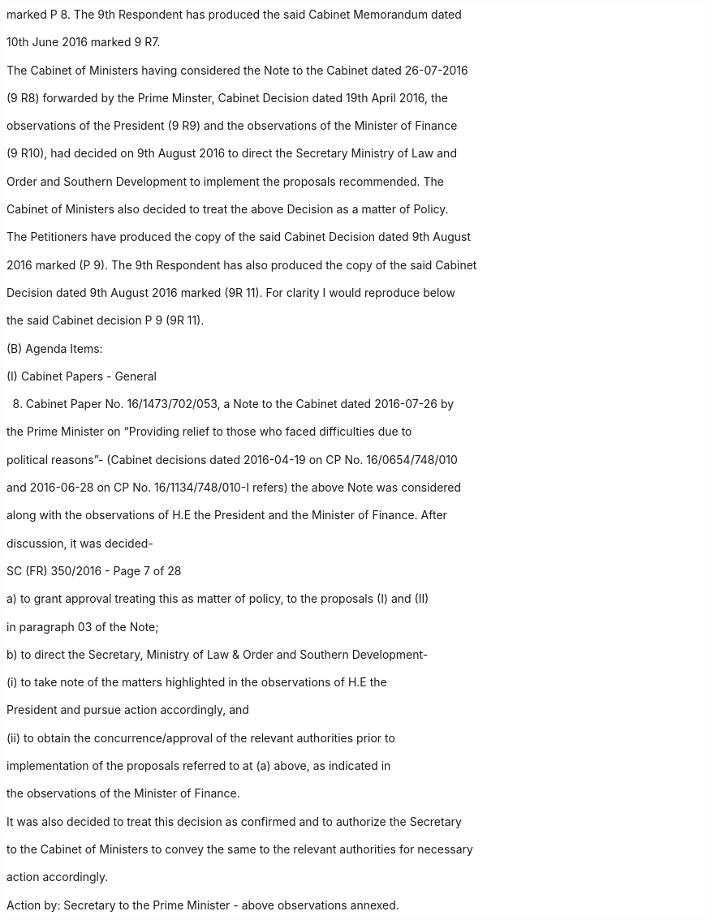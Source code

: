 marked P 8. The 9th Respondent has produced the said Cabinet Memorandum dated

10th June 2016 marked 9 R7.

The Cabinet of Ministers having considered the Note to the Cabinet dated 26-07-2016

(9 R8) forwarded by the Prime Minster, Cabinet Decision dated 19th April 2016, the

observations of the President (9 R9) and the observations of the Minister of Finance

(9 R10), had decided on 9th August 2016 to direct the Secretary Ministry of Law and

Order and Southern Development to implement the proposals recommended. The

Cabinet of Ministers also decided to treat the above Decision as a matter of Policy.

The Petitioners have produced the copy of the said Cabinet Decision dated 9th August

2016 marked (P 9). The 9th Respondent has also produced the copy of the said Cabinet

Decision dated 9th August 2016 marked (9R 11). For clarity I would reproduce below

the said Cabinet decision P 9 (9R 11).

(B) Agenda Items:

(I) Cabinet Papers - General

08. Cabinet Paper No. 16/1473/702/053, a Note to the Cabinet dated 2016-07-26 by

the Prime Minister on “Providing relief to those who faced difficulties due to

political reasons”- (Cabinet decisions dated 2016-04-19 on CP No. 16/0654/748/010

and 2016-06-28 on CP No. 16/1134/748/010-I refers) the above Note was considered

along with the observations of H.E the President and the Minister of Finance. After

discussion, it was decided-

SC (FR) 350/2016 - Page 7 of 28

a) to grant approval treating this as matter of policy, to the proposals (I) and (II)

in paragraph 03 of the Note;

b) to direct the Secretary, Ministry of Law & Order and Southern Development-

(i) to take note of the matters highlighted in the observations of H.E the

President and pursue action accordingly, and

(ii) to obtain the concurrence/approval of the relevant authorities prior to

implementation of the proposals referred to at (a) above, as indicated in

the observations of the Minister of Finance.

It was also decided to treat this decision as confirmed and to authorize the Secretary

to the Cabinet of Ministers to convey the same to the relevant authorities for necessary

action accordingly.

Action by: Secretary to the Prime Minister - above observations annexed.
